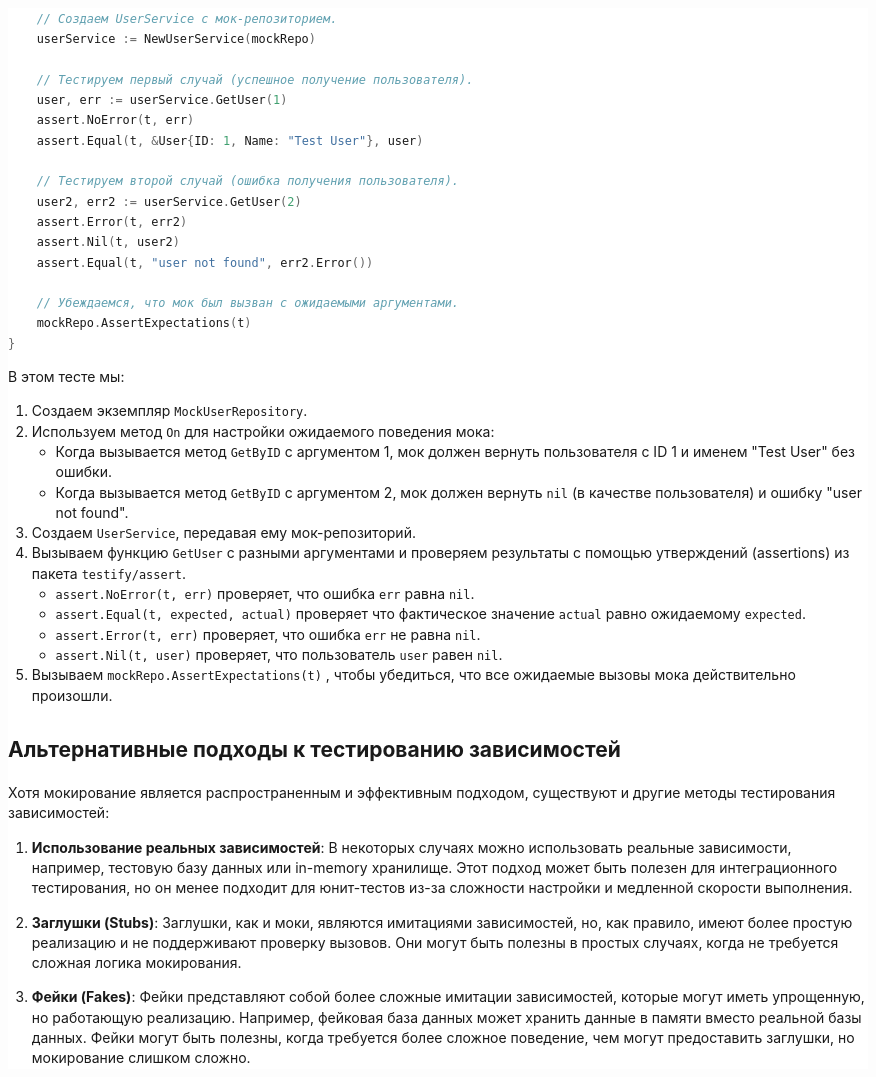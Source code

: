 ```go
	// Создаем UserService с мок-репозиторием.
	userService := NewUserService(mockRepo)

	// Тестируем первый случай (успешное получение пользователя).
	user, err := userService.GetUser(1)
	assert.NoError(t, err)
	assert.Equal(t, &User{ID: 1, Name: "Test User"}, user)

    // Тестируем второй случай (ошибка получения пользователя).
    user2, err2 := userService.GetUser(2)
    assert.Error(t, err2)
    assert.Nil(t, user2)
    assert.Equal(t, "user not found", err2.Error())

	// Убеждаемся, что мок был вызван с ожидаемыми аргументами.
	mockRepo.AssertExpectations(t)
}
```
В этом тесте мы:

1.  Создаем экземпляр `MockUserRepository`.
2.  Используем метод `On` для настройки ожидаемого поведения мока:
    *   Когда вызывается метод `GetByID` с аргументом 1, мок должен вернуть пользователя с ID 1 и именем "Test User" без ошибки.
    *   Когда вызывается метод `GetByID` с аргументом 2, мок должен вернуть `nil` (в качестве пользователя) и ошибку "user not found".
3.  Создаем `UserService`, передавая ему мок-репозиторий.
4.  Вызываем функцию `GetUser` с разными аргументами и проверяем результаты с помощью утверждений (assertions) из пакета `testify/assert`.
    *   `assert.NoError(t, err)` проверяет, что ошибка `err` равна `nil`.
    *   `assert.Equal(t, expected, actual)` проверяет что фактическое значение `actual` равно ожидаемому `expected`.
    *   `assert.Error(t, err)` проверяет, что ошибка `err` не равна `nil`.
    *   `assert.Nil(t, user)` проверяет, что пользователь `user` равен `nil`.
5.  Вызываем `mockRepo.AssertExpectations(t)` , чтобы убедиться, что все ожидаемые вызовы мока действительно произошли.

## Альтернативные подходы к тестированию зависимостей

Хотя мокирование является распространенным и эффективным подходом, существуют и другие методы тестирования зависимостей:

1.  **Использование реальных зависимостей**: В некоторых случаях можно использовать реальные зависимости, например, тестовую базу данных или in-memory хранилище. Этот подход может быть полезен для интеграционного тестирования, но он менее подходит для юнит-тестов из-за сложности настройки и медленной скорости выполнения.

2.  **Заглушки (Stubs)**: Заглушки, как и моки, являются имитациями зависимостей, но, как правило, имеют более простую реализацию и не поддерживают проверку вызовов. Они могут быть полезны в простых случаях, когда не требуется сложная логика мокирования.

3.  **Фейки (Fakes)**: Фейки представляют собой более сложные имитации зависимостей, которые могут иметь упрощенную, но работающую реализацию. Например, фейковая база данных может хранить данные в памяти вместо реальной базы данных. Фейки могут быть полезны, когда требуется более сложное поведение, чем могут предоставить заглушки, но мокирование слишком сложно.
